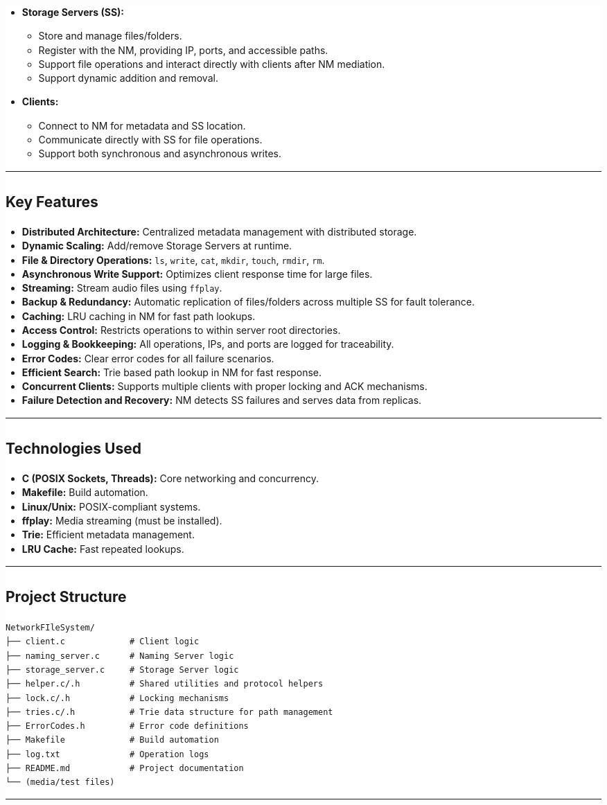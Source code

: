 - **Storage Servers (SS):**
  - Store and manage files/folders.
  - Register with the NM, providing IP, ports, and accessible paths.
  - Support file operations and interact directly with clients after NM mediation.
  - Support dynamic addition and removal.

- **Clients:**
  - Connect to NM for metadata and SS location.
  - Communicate directly with SS for file operations.
  - Support both synchronous and asynchronous writes.

---

## Key Features

- **Distributed Architecture:** Centralized metadata management with distributed storage.
- **Dynamic Scaling:** Add/remove Storage Servers at runtime.
- **File & Directory Operations:** `ls`, `write`, `cat`, `mkdir`, `touch`, `rmdir`, `rm`.
- **Asynchronous Write Support:** Optimizes client response time for large files.
- **Streaming:** Stream audio files using `ffplay`.
- **Backup & Redundancy:** Automatic replication of files/folders across multiple SS for fault tolerance.
- **Caching:** LRU caching in NM for fast path lookups.
- **Access Control:** Restricts operations to within server root directories.
- **Logging & Bookkeeping:** All operations, IPs, and ports are logged for traceability.
- **Error Codes:** Clear error codes for all failure scenarios.
- **Efficient Search:** Trie based path lookup in NM for fast response.
- **Concurrent Clients:** Supports multiple clients with proper locking and ACK mechanisms.
- **Failure Detection and Recovery:** NM detects SS failures and serves data from replicas.

---

## Technologies Used

- **C (POSIX Sockets, Threads):** Core networking and concurrency.
- **Makefile:** Build automation.
- **Linux/Unix:** POSIX-compliant systems.
- **ffplay:** Media streaming (must be installed).
- **Trie:** Efficient metadata management.
- **LRU Cache:** Fast repeated lookups.

---

## Project Structure

```
NetworkFIleSystem/
├── client.c             # Client logic
├── naming_server.c      # Naming Server logic
├── storage_server.c     # Storage Server logic
├── helper.c/.h          # Shared utilities and protocol helpers
├── lock.c/.h            # Locking mechanisms
├── tries.c/.h           # Trie data structure for path management
├── ErrorCodes.h         # Error code definitions
├── Makefile             # Build automation
├── log.txt              # Operation logs
├── README.md            # Project documentation
└── (media/test files)
```

---